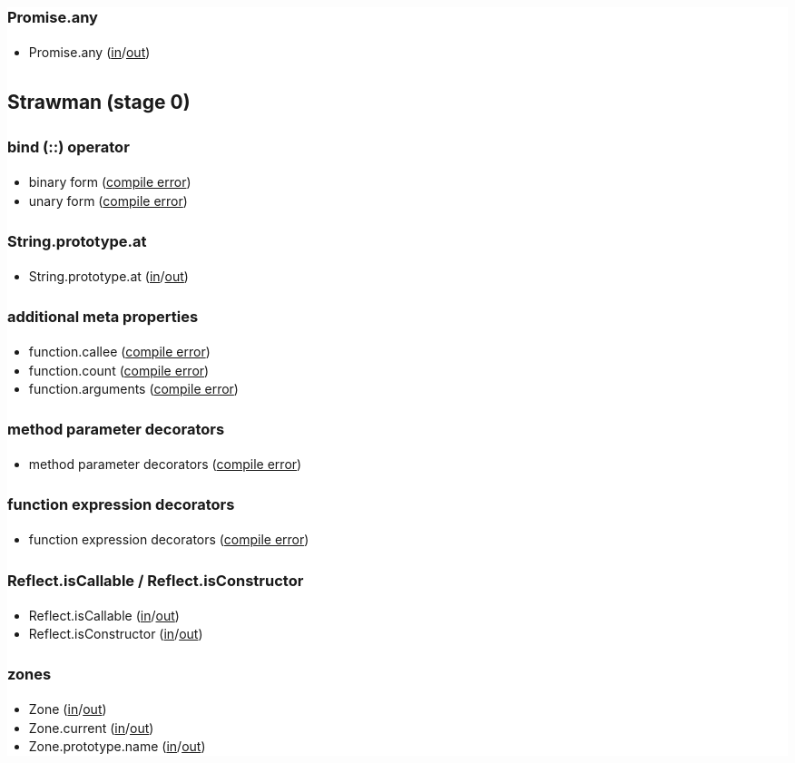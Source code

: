 ### Promise.any
- Promise.any ([in](https://github.com/teppeis/closure-compiler-es6-compat-table/blob/master/esnext/v20190513/proposal__stage_1_/Promise.any/in.js)/[out](https://github.com/teppeis/closure-compiler-es6-compat-table/blob/master/esnext/v20190513/proposal__stage_1_/Promise.any/out.js))

## Strawman (stage 0)

### bind (::) operator
- binary form ([compile error](https://github.com/teppeis/closure-compiler-es6-compat-table/blob/master/esnext/v20190513/strawman__stage_0_/bind______operator/binary_form/error.txt))
- unary form ([compile error](https://github.com/teppeis/closure-compiler-es6-compat-table/blob/master/esnext/v20190513/strawman__stage_0_/bind______operator/unary_form/error.txt))

### String.prototype.at
- String.prototype.at ([in](https://github.com/teppeis/closure-compiler-es6-compat-table/blob/master/esnext/v20190513/strawman__stage_0_/String.prototype.at/in.js)/[out](https://github.com/teppeis/closure-compiler-es6-compat-table/blob/master/esnext/v20190513/strawman__stage_0_/String.prototype.at/out.js))

### additional meta properties
- function.callee ([compile error](https://github.com/teppeis/closure-compiler-es6-compat-table/blob/master/esnext/v20190513/strawman__stage_0_/additional_meta_properties/function.callee/error.txt))
- function.count ([compile error](https://github.com/teppeis/closure-compiler-es6-compat-table/blob/master/esnext/v20190513/strawman__stage_0_/additional_meta_properties/function.count/error.txt))
- function.arguments ([compile error](https://github.com/teppeis/closure-compiler-es6-compat-table/blob/master/esnext/v20190513/strawman__stage_0_/additional_meta_properties/function.arguments/error.txt))

### method parameter decorators
- method parameter decorators ([compile error](https://github.com/teppeis/closure-compiler-es6-compat-table/blob/master/esnext/v20190513/strawman__stage_0_/method_parameter_decorators/error.txt))

### function expression decorators
- function expression decorators ([compile error](https://github.com/teppeis/closure-compiler-es6-compat-table/blob/master/esnext/v20190513/strawman__stage_0_/function_expression_decorators/error.txt))

### Reflect.isCallable / Reflect.isConstructor
- Reflect.isCallable ([in](https://github.com/teppeis/closure-compiler-es6-compat-table/blob/master/esnext/v20190513/strawman__stage_0_/Reflect.isCallable___Reflect.isConstructor/Reflect.isCallable/in.js)/[out](https://github.com/teppeis/closure-compiler-es6-compat-table/blob/master/esnext/v20190513/strawman__stage_0_/Reflect.isCallable___Reflect.isConstructor/Reflect.isCallable/out.js))
- Reflect.isConstructor ([in](https://github.com/teppeis/closure-compiler-es6-compat-table/blob/master/esnext/v20190513/strawman__stage_0_/Reflect.isCallable___Reflect.isConstructor/Reflect.isConstructor/in.js)/[out](https://github.com/teppeis/closure-compiler-es6-compat-table/blob/master/esnext/v20190513/strawman__stage_0_/Reflect.isCallable___Reflect.isConstructor/Reflect.isConstructor/out.js))

### zones
- Zone ([in](https://github.com/teppeis/closure-compiler-es6-compat-table/blob/master/esnext/v20190513/strawman__stage_0_/zones/Zone/in.js)/[out](https://github.com/teppeis/closure-compiler-es6-compat-table/blob/master/esnext/v20190513/strawman__stage_0_/zones/Zone/out.js))
- Zone.current ([in](https://github.com/teppeis/closure-compiler-es6-compat-table/blob/master/esnext/v20190513/strawman__stage_0_/zones/Zone.current/in.js)/[out](https://github.com/teppeis/closure-compiler-es6-compat-table/blob/master/esnext/v20190513/strawman__stage_0_/zones/Zone.current/out.js))
- Zone.prototype.name ([in](https://github.com/teppeis/closure-compiler-es6-compat-table/blob/master/esnext/v20190513/strawman__stage_0_/zones/Zone.prototype.name/in.js)/[out](https://github.com/teppeis/closure-compiler-es6-compat-table/blob/master/esnext/v20190513/strawman__stage_0_/zones/Zone.prototype.name/out.js))